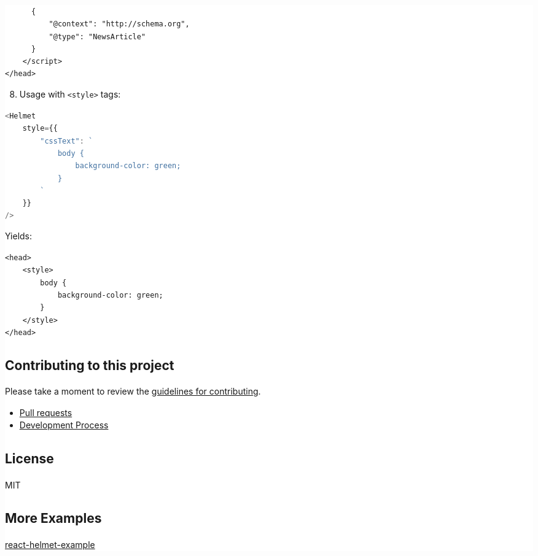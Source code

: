   ```
        {
            "@context": "http://schema.org",
            "@type": "NewsArticle"
        }
      </script>
  </head>
  ```

8. Usage with `<style>` tags:
  ```javascript
  <Helmet
      style={{
          "cssText": `
              body {
                  background-color: green;
              }
          `
      }}
  />
  ```
  Yields:
  ```
  <head>
      <style>
          body {
              background-color: green;
          }
      </style>
  </head>
  ```

## Contributing to this project
Please take a moment to review the [guidelines for contributing](CONTRIBUTING.md).

* [Pull requests](CONTRIBUTING.md#pull-requests)
* [Development Process](CONTRIBUTING.md#development)

## License

MIT

## More Examples
[react-helmet-example](https://github.com/mattdennewitz/react-helmet-example)


